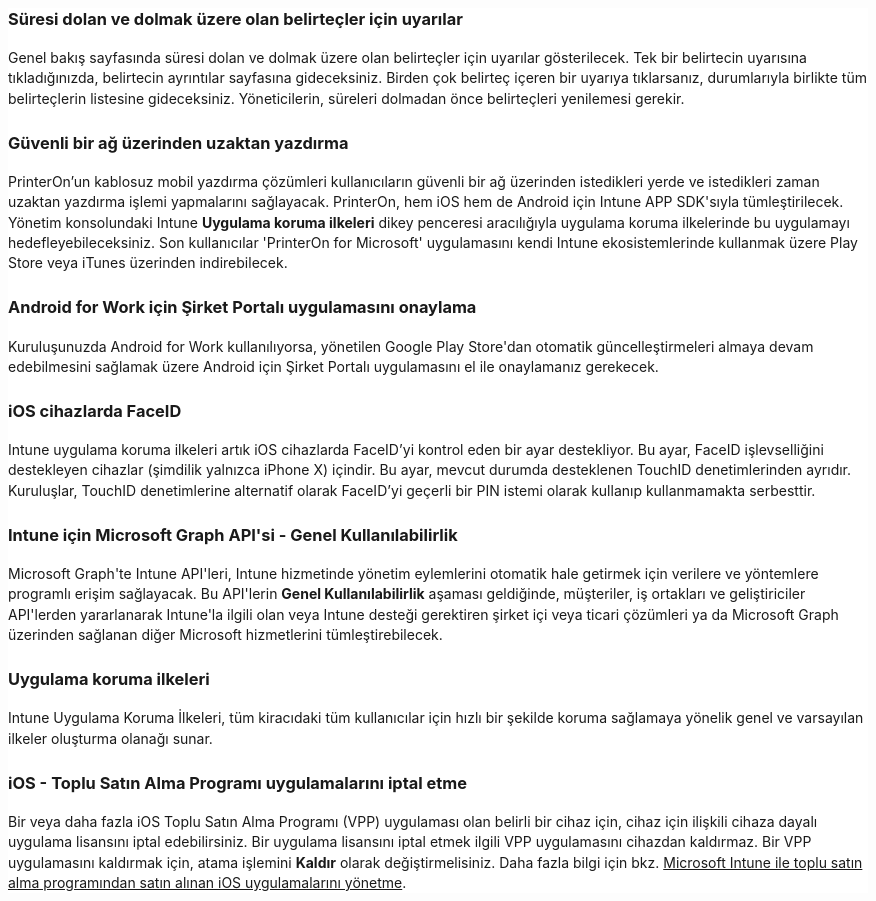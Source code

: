 ###  <a name="alerts-for-expired-tokens-and-tokens-that-will-soon-expire----1639263---"></a>Süresi dolan ve dolmak üzere olan belirteçler için uyarılar 
Genel bakış sayfasında süresi dolan ve dolmak üzere olan belirteçler için uyarılar gösterilecek. Tek bir belirtecin uyarısına tıkladığınızda, belirtecin ayrıntılar sayfasına gideceksiniz.  Birden çok belirteç içeren bir uyarıya tıklarsanız, durumlarıyla birlikte tüm belirteçlerin listesine gideceksiniz. Yöneticilerin, süreleri dolmadan önce belirteçleri yenilemesi gerekir.

### <a name="remote-printing-over-a-secure-network----1709994----"></a>Güvenli bir ağ üzerinden uzaktan yazdırma 
PrinterOn’un kablosuz mobil yazdırma çözümleri kullanıcıların güvenli bir ağ üzerinden istedikleri yerde ve istedikleri zaman uzaktan yazdırma işlemi yapmalarını sağlayacak. PrinterOn, hem iOS hem de Android için Intune APP SDK'sıyla tümleştirilecek. Yönetim konsolundaki Intune **Uygulama koruma ilkeleri** dikey penceresi aracılığıyla uygulama koruma ilkelerinde bu uygulamayı hedefleyebileceksiniz. Son kullanıcılar 'PrinterOn for Microsoft' uygulamasını kendi Intune ekosistemlerinde kullanmak üzere Play Store veya iTunes üzerinden indirebilecek.

### <a name="approve-the-company-portal-app-for-android-for-work---1797090---"></a>Android for Work için Şirket Portalı uygulamasını onaylama 
Kuruluşunuzda Android for Work kullanılıyorsa, yönetilen Google Play Store'dan otomatik güncelleştirmeleri almaya devam edebilmesini sağlamak üzere Android için Şirket Portalı uygulamasını el ile onaylamanız gerekecek.

### <a name="faceid-on-ios-devices----1807377---"></a>iOS cihazlarda FaceID 
Intune uygulama koruma ilkeleri artık iOS cihazlarda FaceID’yi kontrol eden bir ayar destekliyor. Bu ayar, FaceID işlevselliğini destekleyen cihazlar (şimdilik yalnızca iPhone X) içindir. Bu ayar, mevcut durumda desteklenen TouchID denetimlerinden ayrıdır. Kuruluşlar, TouchID denetimlerine alternatif olarak FaceID’yi geçerli bir PIN istemi olarak kullanıp kullanmamakta serbesttir.

### <a name="microsoft-graph-api-for-intune---general-availability-----1833289---"></a>Intune için Microsoft Graph API'si - Genel Kullanılabilirlik  
Microsoft Graph'te Intune API'leri, Intune hizmetinde yönetim eylemlerini otomatik hale getirmek için verilere ve yöntemlere programlı erişim sağlayacak.  Bu API'lerin **Genel Kullanılabilirlik** aşaması geldiğinde, müşteriler, iş ortakları ve geliştiriciler API'lerden yararlanarak Intune'la ilgili olan veya Intune desteği gerektiren şirket içi veya ticari çözümleri ya da Microsoft Graph üzerinden sağlanan diğer Microsoft hizmetlerini tümleştirebilecek.



### <a name="app-protection-policies-----679615---"></a>Uygulama koruma ilkeleri  
Intune Uygulama Koruma İlkeleri, tüm kiracıdaki tüm kullanıcılar için hızlı bir şekilde koruma sağlamaya yönelik genel ve varsayılan ilkeler oluşturma olanağı sunar.

### <a name="revoking-ios-volume-purchase-program-apps-----820863---"></a>iOS - Toplu Satın Alma Programı uygulamalarını iptal etme 
Bir veya daha fazla iOS Toplu Satın Alma Programı (VPP) uygulaması olan belirli bir cihaz için, cihaz için ilişkili cihaza dayalı uygulama lisansını iptal edebilirsiniz. Bir uygulama lisansını iptal etmek ilgili VPP uygulamasını cihazdan kaldırmaz. Bir VPP uygulamasını kaldırmak için, atama işlemini **Kaldır** olarak değiştirmelisiniz. Daha fazla bilgi için bkz. [Microsoft Intune ile toplu satın alma programından satın alınan iOS uygulamalarını yönetme](vpp-apps-ios.md).
